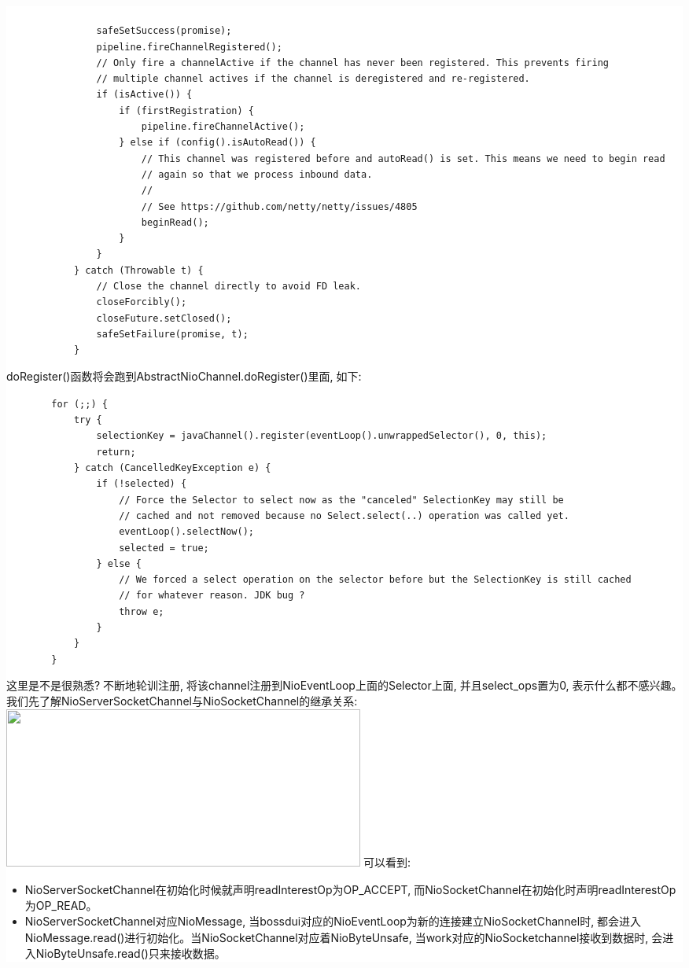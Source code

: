 ```

                safeSetSuccess(promise);
                pipeline.fireChannelRegistered();
                // Only fire a channelActive if the channel has never been registered. This prevents firing
                // multiple channel actives if the channel is deregistered and re-registered.
                if (isActive()) {
                    if (firstRegistration) {
                        pipeline.fireChannelActive();
                    } else if (config().isAutoRead()) {
                        // This channel was registered before and autoRead() is set. This means we need to begin read
                        // again so that we process inbound data.
                        //
                        // See https://github.com/netty/netty/issues/4805
                        beginRead();
                    }
                }
            } catch (Throwable t) {
                // Close the channel directly to avoid FD leak.
                closeForcibly();
                closeFuture.setClosed();
                safeSetFailure(promise, t);
            }
```
doRegister()函数将会跑到AbstractNioChannel.doRegister()里面, 如下:
```
        for (;;) {
            try {
                selectionKey = javaChannel().register(eventLoop().unwrappedSelector(), 0, this);
                return;
            } catch (CancelledKeyException e) {
                if (!selected) {
                    // Force the Selector to select now as the "canceled" SelectionKey may still be
                    // cached and not removed because no Select.select(..) operation was called yet.
                    eventLoop().selectNow();
                    selected = true;
                } else {
                    // We forced a select operation on the selector before but the SelectionKey is still cached
                    // for whatever reason. JDK bug ?
                    throw e;
                }
            }
        }
```
这里是不是很熟悉? 不断地轮训注册, 将该channel注册到NioEventLoop上面的Selector上面, 并且select_ops置为0, 表示什么都不感兴趣。
我们先了解NioServerSocketChannel与NioSocketChannel的继承关系:
<img src="https://kkewwei.github.io/elasticsearch_learning/img/ServerBootstrap1.png" height="200" width="450"/>
可以看到:
+ NioServerSocketChannel在初始化时候就声明readInterestOp为OP_ACCEPT, 而NioSocketChannel在初始化时声明readInterestOp为OP_READ。
+ NioServerSocketChannel对应NioMessage, 当bossdui对应的NioEventLoop为新的连接建立NioSocketChannel时, 都会进入NioMessage.read()进行初始化。当NioSocketChannel对应着NioByteUnsafe, 当work对应的NioSocketchannel接收到数据时, 会进入NioByteUnsafe.read()只来接收数据。
